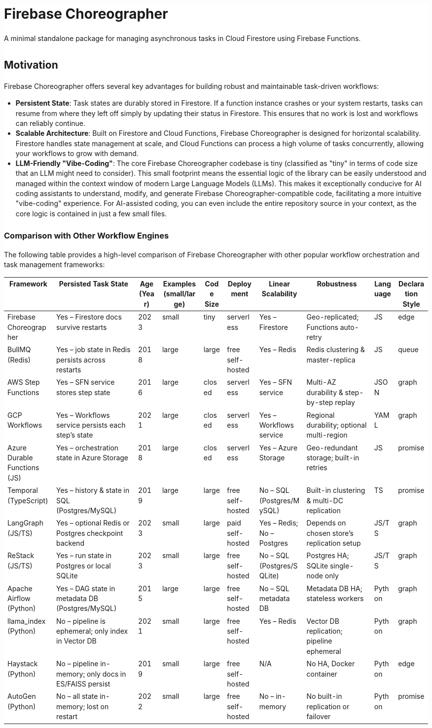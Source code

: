 # Firebase Choreographer

A minimal standalone package for managing asynchronous tasks in Cloud Firestore using Firebase Functions.

## Motivation

Firebase Choreographer offers several key advantages for building robust and maintainable task-driven workflows:

*   **Persistent State**: Task states are durably stored in Firestore. If a function instance crashes or your system restarts, tasks can resume from where they left off simply by updating their status in Firestore. This ensures that no work is lost and workflows can reliably continue.
*   **Scalable Architecture**: Built on Firestore and Cloud Functions, Firebase Choreographer is designed for horizontal scalability. Firestore handles state management at scale, and Cloud Functions can process a high volume of tasks concurrently, allowing your workflows to grow with demand.
*   **LLM-Friendly "Vibe-Coding"**: The core Firebase Choreographer codebase is tiny (classified as "tiny" in terms of code size that an LLM might need to consider). This small footprint means the essential logic of the library can be easily understood and managed within the context window of modern Large Language Models (LLMs). This makes it exceptionally conducive for AI coding assistants to understand, modify, and generate Firebase Choreographer-compatible code, facilitating a more intuitive "vibe-coding" experience. For AI-assisted coding, you can even include the entire repository source in your context, as the core logic is contained in just a few small files.

### Comparison with Other Workflow Engines

The following table provides a high-level comparison of Firebase Choreographer with other popular workflow orchestration and task management frameworks:

| Framework                        | Persisted Task State                                  | Age (Year) | Examples (small/large) | Code Size        | Deployment           | Linear Scalability          | Robustness                                      | Language | Declaration Style |
|----------------------------------|-------------------------------------------------------|------------|------------------------|------------------|----------------------|-----------------------------|-------------------------------------------------|----------|-------------------|
| Firebase Choreographer           | Yes – Firestore docs survive restarts                  | 2023       | small                  | tiny             | serverless           | Yes – Firestore             | Geo-replicated; Functions auto-retry             | JS       | edge              |
| BullMQ (Redis)                   | Yes – job state in Redis persists across restarts      | 2018       | large                  | large            | free self-hosted     | Yes – Redis                 | Redis clustering & master-replica               | JS       | queue             |
| AWS Step Functions               | Yes – SFN service stores step state                    | 2016       | large                  | closed           | serverless           | Yes – SFN service           | Multi-AZ durability & step-by-step replay        | JSON     | graph             |
| GCP Workflows                    | Yes – Workflows service persists each step’s state     | 2021       | large                  | closed           | serverless           | Yes – Workflows service     | Regional durability; optional multi-region      | YAML     | graph             |
| Azure Durable Functions (JS)     | Yes – orchestration state in Azure Storage             | 2018       | large                  | closed           | serverless           | Yes – Azure Storage         | Geo-redundant storage; built-in retries          | JS       | promise           |
| Temporal (TypeScript)            | Yes – history & state in SQL (Postgres/MySQL)          | 2019       | large                  | large            | free self-hosted     | No – SQL (Postgres/MySQL)   | Built-in clustering & multi-DC replication       | TS       | promise           |
| LangGraph (JS/TS)                | Yes – optional Redis or Postgres checkpoint backend   | 2023       | small                  | large            | paid self-hosted     | Yes – Redis; No – Postgres  | Depends on chosen store’s replication setup      | JS/TS    | graph             |
| ReStack (JS/TS)                  | Yes – run state in Postgres or local SQLite            | 2023       | small                  | large            | free self-hosted     | No – SQL (Postgres/SQLite)  | Postgres HA; SQLite single-node only             | JS/TS    | graph             |
| Apache Airflow (Python)          | Yes – DAG state in metadata DB (Postgres/MySQL)        | 2015       | large                  | large            | free self-hosted     | No – SQL metadata DB        | Metadata DB HA; stateless workers                | Python   | graph             |
| llama_index (Python)             | No – pipeline is ephemeral; only index in Vector DB    | 2021       | small                  | large            | free self-hosted     | Yes – Redis                 | Vector DB replication; pipeline ephemeral         | Python   | graph             |
| Haystack (Python)                | No – pipeline in-memory; only docs in ES/FAISS persist | 2019       | small                  | large            | free self-hosted     | N/A                         | No HA, Docker container                          | Python   | edge              |
| AutoGen (Python)                 | No – all state in-memory; lost on restart              | 2022       | small                  | large            | free self-hosted     | No – in-memory              | No built-in replication or failover               | Python   | promise           |
